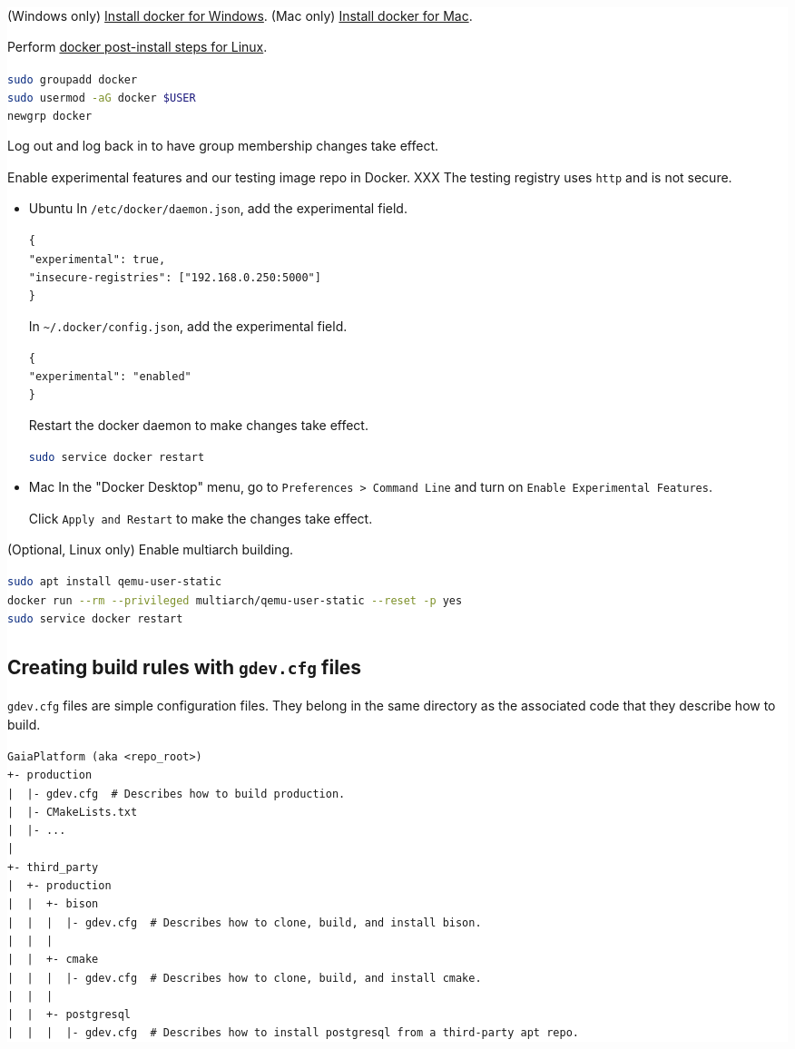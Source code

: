 (Windows only) [Install docker for Windows](https://docs.docker.com/docker-for-windows/wsl/).
(Mac only) [Install docker for Mac](https://docs.docker.com/docker-for-mac/install/).

Perform [docker post-install steps for
Linux](https://docs.docker.com/engine/install/linux-postinstall/).
```bash
sudo groupadd docker
sudo usermod -aG docker $USER
newgrp docker
```
Log out and log back in to have group membership changes take effect.

Enable experimental features and our testing image repo in Docker.
XXX The testing registry uses `http` and is not secure.
* Ubuntu
    In `/etc/docker/daemon.json`, add the experimental field.
    ```
    {
    "experimental": true,
    "insecure-registries": ["192.168.0.250:5000"]
    }
    ```
    In `~/.docker/config.json`, add the experimental field.
    ```
    {
    "experimental": "enabled"
    }
    ```
    Restart the docker daemon to make changes take effect.
    ```bash
    sudo service docker restart
    ```
* Mac
    In the "Docker Desktop" menu, go to `Preferences > Command Line` and turn on `Enable
    Experimental Features`.

    Click `Apply and Restart` to make the changes take effect.

(Optional, Linux only) Enable multiarch building.
```bash
sudo apt install qemu-user-static
docker run --rm --privileged multiarch/qemu-user-static --reset -p yes
sudo service docker restart
```

## Creating build rules with `gdev.cfg` files
`gdev.cfg` files are simple configuration files. They belong in the same directory as the associated
code that they describe how to build.
```
GaiaPlatform (aka <repo_root>)
+- production
|  |- gdev.cfg  # Describes how to build production.
|  |- CMakeLists.txt
|  |- ...
|
+- third_party
|  +- production
|  |  +- bison
|  |  |  |- gdev.cfg  # Describes how to clone, build, and install bison.
|  |  |
|  |  +- cmake
|  |  |  |- gdev.cfg  # Describes how to clone, build, and install cmake.
|  |  |
|  |  +- postgresql
|  |  |  |- gdev.cfg  # Describes how to install postgresql from a third-party apt repo.
```